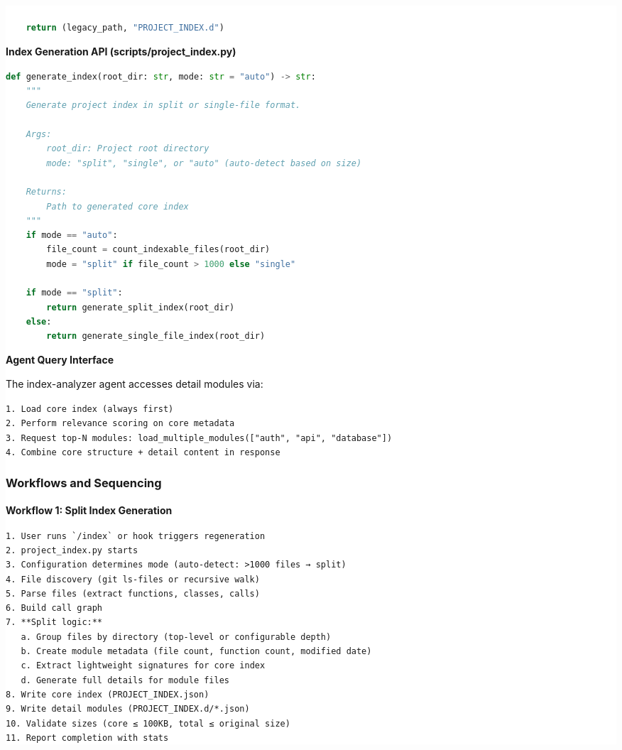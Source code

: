 ```python

    return (legacy_path, "PROJECT_INDEX.d")
```

**Index Generation API (scripts/project_index.py)**

```python
def generate_index(root_dir: str, mode: str = "auto") -> str:
    """
    Generate project index in split or single-file format.

    Args:
        root_dir: Project root directory
        mode: "split", "single", or "auto" (auto-detect based on size)

    Returns:
        Path to generated core index
    """
    if mode == "auto":
        file_count = count_indexable_files(root_dir)
        mode = "split" if file_count > 1000 else "single"

    if mode == "split":
        return generate_split_index(root_dir)
    else:
        return generate_single_file_index(root_dir)
```

**Agent Query Interface**

The index-analyzer agent accesses detail modules via:

```text
1. Load core index (always first)
2. Perform relevance scoring on core metadata
3. Request top-N modules: load_multiple_modules(["auth", "api", "database"])
4. Combine core structure + detail content in response
```

### Workflows and Sequencing

**Workflow 1: Split Index Generation**

```
1. User runs `/index` or hook triggers regeneration
2. project_index.py starts
3. Configuration determines mode (auto-detect: >1000 files → split)
4. File discovery (git ls-files or recursive walk)
5. Parse files (extract functions, classes, calls)
6. Build call graph
7. **Split logic:**
   a. Group files by directory (top-level or configurable depth)
   b. Create module metadata (file count, function count, modified date)
   c. Extract lightweight signatures for core index
   d. Generate full details for module files
8. Write core index (PROJECT_INDEX.json)
9. Write detail modules (PROJECT_INDEX.d/*.json)
10. Validate sizes (core ≤ 100KB, total ≤ original size)
11. Report completion with stats
```
